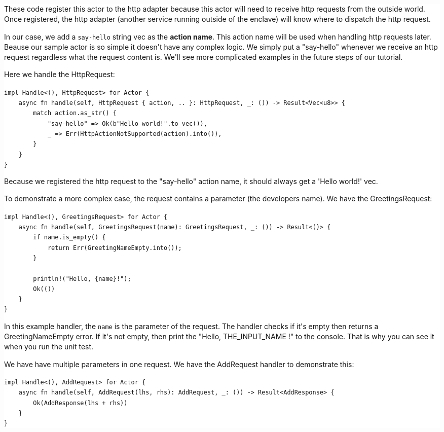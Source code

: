 These code register this actor to the http adapter because this actor will need to receive http requests from the outside world. Once registered, the http adapter (another service running outside of the enclave) will know where to dispatch the http request. 

In our case, we add a `say-hello` string vec as the **action name**. This action name will be used when handling http requests later. Beause our sample actor is so simple it doesn't have any complex logic. We simply put a "say-hello" whenever we receive an http request regardless what the request content is.  We'll see more complicated examples in the future steps of our tutorial.

Here we handle the HttpRequest:

````
impl Handle<(), HttpRequest> for Actor {
    async fn handle(self, HttpRequest { action, .. }: HttpRequest, _: ()) -> Result<Vec<u8>> {
        match action.as_str() {
            "say-hello" => Ok(b"Hello world!".to_vec()),
            _ => Err(HttpActionNotSupported(action).into()),
        }
    }
}
````

Because we registered the http request to the "say-hello" action name, it should always get a 'Hello world!' vec. 

To demonstrate a more complex case, the request contains a parameter (the developers name). We have the GreetingsRequest:

````
impl Handle<(), GreetingsRequest> for Actor {
    async fn handle(self, GreetingsRequest(name): GreetingsRequest, _: ()) -> Result<()> {
        if name.is_empty() {
            return Err(GreetingNameEmpty.into());
        }

        println!("Hello, {name}!");
        Ok(())
    }
}
````

In this example handler, the `name` is the parameter of the request. The handler checks if it's empty then returns a GreetingNameEmpty error. If it's not empty, then print the "Hello, THE_INPUT_NAME !" to the console. That is why you can see it when you run the unit test.

We have have multiple parameters in one request. We have the AddRequest handler to demonstrate this:

````
impl Handle<(), AddRequest> for Actor {
    async fn handle(self, AddRequest(lhs, rhs): AddRequest, _: ()) -> Result<AddResponse> {
        Ok(AddResponse(lhs + rhs))
    }
}

````
